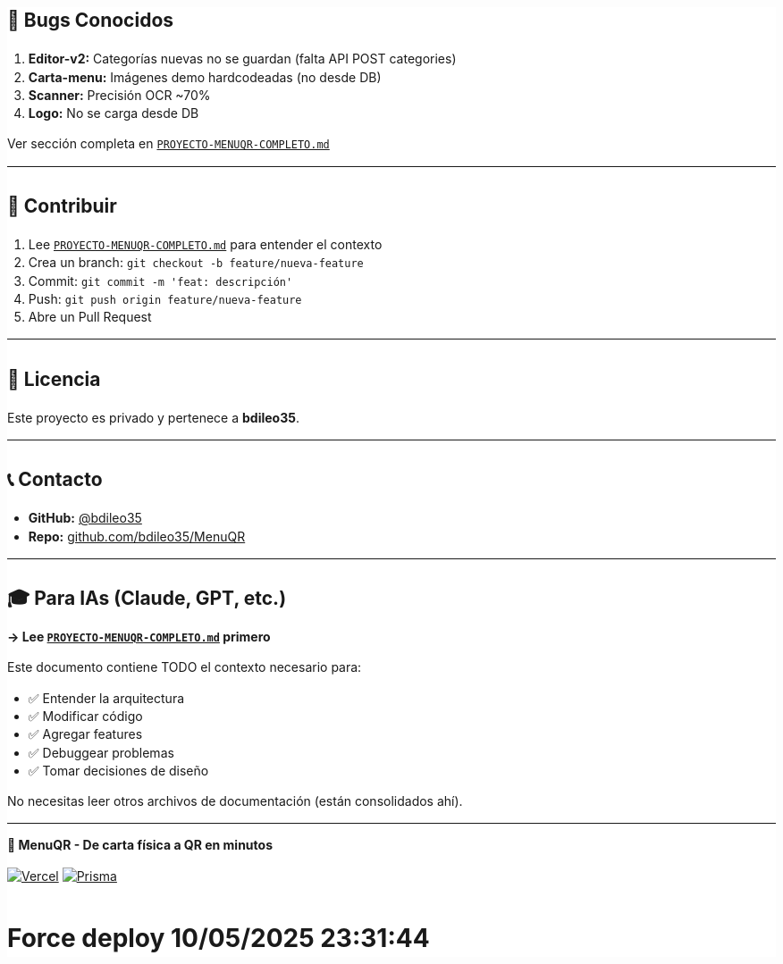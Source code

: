 
## 🐛 Bugs Conocidos

1. **Editor-v2:** Categorías nuevas no se guardan (falta API POST categories)
2. **Carta-menu:** Imágenes demo hardcodeadas (no desde DB)
3. **Scanner:** Precisión OCR ~70%
4. **Logo:** No se carga desde DB

Ver sección completa en [`PROYECTO-MENUQR-COMPLETO.md`](./PROYECTO-MENUQR-COMPLETO.md#9-estado-actual-del-proyecto)

---

## 🤝 Contribuir

1. Lee [`PROYECTO-MENUQR-COMPLETO.md`](./PROYECTO-MENUQR-COMPLETO.md) para entender el contexto
2. Crea un branch: `git checkout -b feature/nueva-feature`
3. Commit: `git commit -m 'feat: descripción'`
4. Push: `git push origin feature/nueva-feature`
5. Abre un Pull Request

---

## 📝 Licencia

Este proyecto es privado y pertenece a **bdileo35**.

---

## 📞 Contacto

- **GitHub:** [@bdileo35](https://github.com/bdileo35)
- **Repo:** [github.com/bdileo35/MenuQR](https://github.com/bdileo35/MenuQR)

---

## 🎓 Para IAs (Claude, GPT, etc.)

**→ Lee [`PROYECTO-MENUQR-COMPLETO.md`](./PROYECTO-MENUQR-COMPLETO.md) primero**

Este documento contiene TODO el contexto necesario para:
- ✅ Entender la arquitectura
- ✅ Modificar código
- ✅ Agregar features
- ✅ Debuggear problemas
- ✅ Tomar decisiones de diseño

No necesitas leer otros archivos de documentación (están consolidados ahí).

---

**🚀 MenuQR - De carta física a QR en minutos**

[![Vercel](https://img.shields.io/badge/Deploy-Vercel-black)](https://vercel.com)
[![Prisma](https://img.shields.io/badge/DB-Prisma-2D3748)](https://prisma.io)
# Force deploy 10/05/2025 23:31:44
